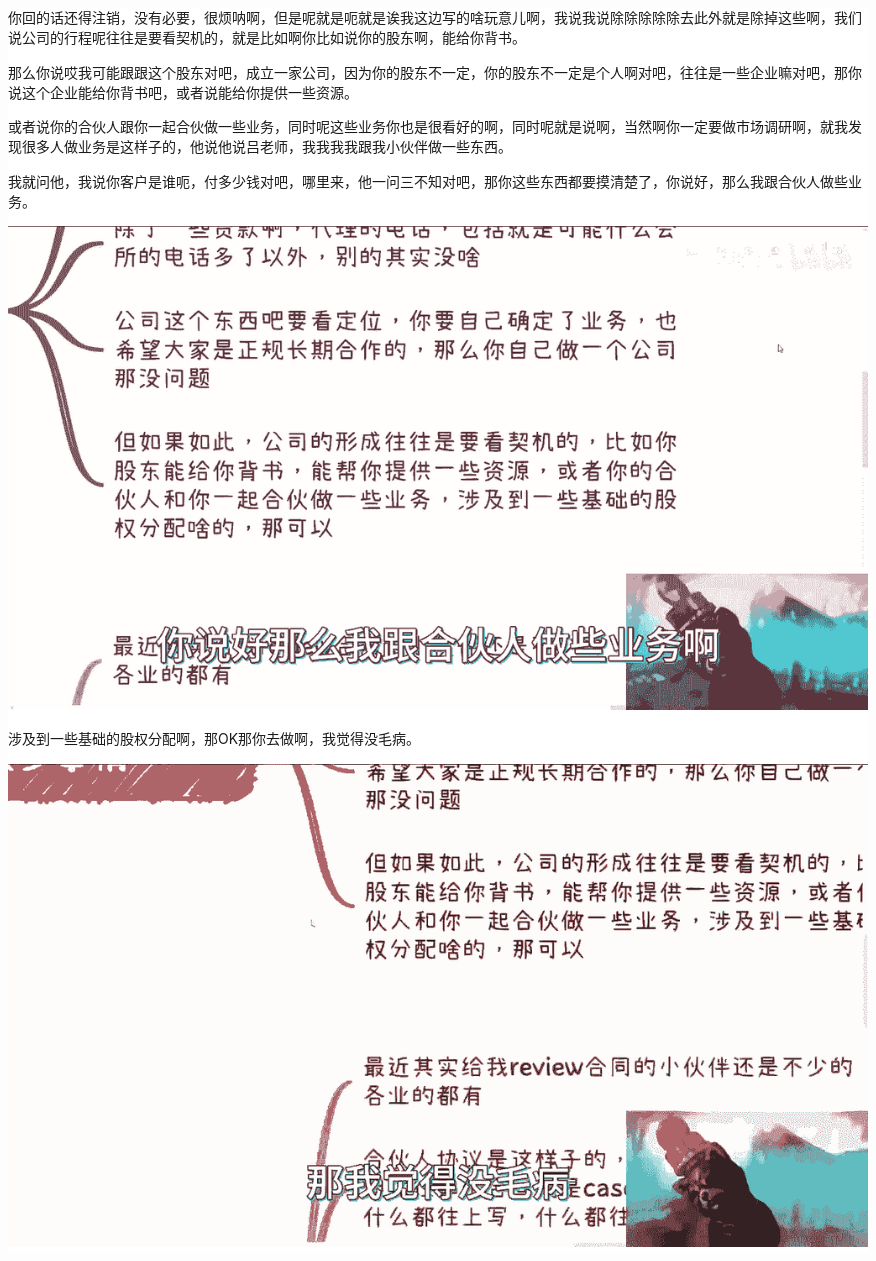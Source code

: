 你回的话还得注销，没有必要，很烦呐啊，但是呢就是呃就是诶我这边写的啥玩意儿啊，我说我说除除除除除去此外就是除掉这些啊，我们说公司的行程呢往往是要看契机的，就是比如啊你比如说你的股东啊，能给你背书。

那么你说哎我可能跟跟这个股东对吧，成立一家公司，因为你的股东不一定，你的股东不一定是个人啊对吧，往往是一些企业嘛对吧，那你说这个企业能给你背书吧，或者说能给你提供一些资源。

或者说你的合伙人跟你一起合伙做一些业务，同时呢这些业务你也是很看好的啊，同时呢就是说啊，当然啊你一定要做市场调研啊，就我发现很多人做业务是这样子的，他说他说吕老师，我我我我跟我小伙伴做一些东西。

我就问他，我说你客户是谁呃，付多少钱对吧，哪里来，他一问三不知对吧，那你这些东西都要摸清楚了，你说好，那么我跟合伙人做些业务。



![](img/c1e2f48c4511bd7ae1da027c28126245_15.png)

涉及到一些基础的股权分配啊，那OK那你去做啊，我觉得没毛病。

![](img/c1e2f48c4511bd7ae1da027c28126245_17.png)
